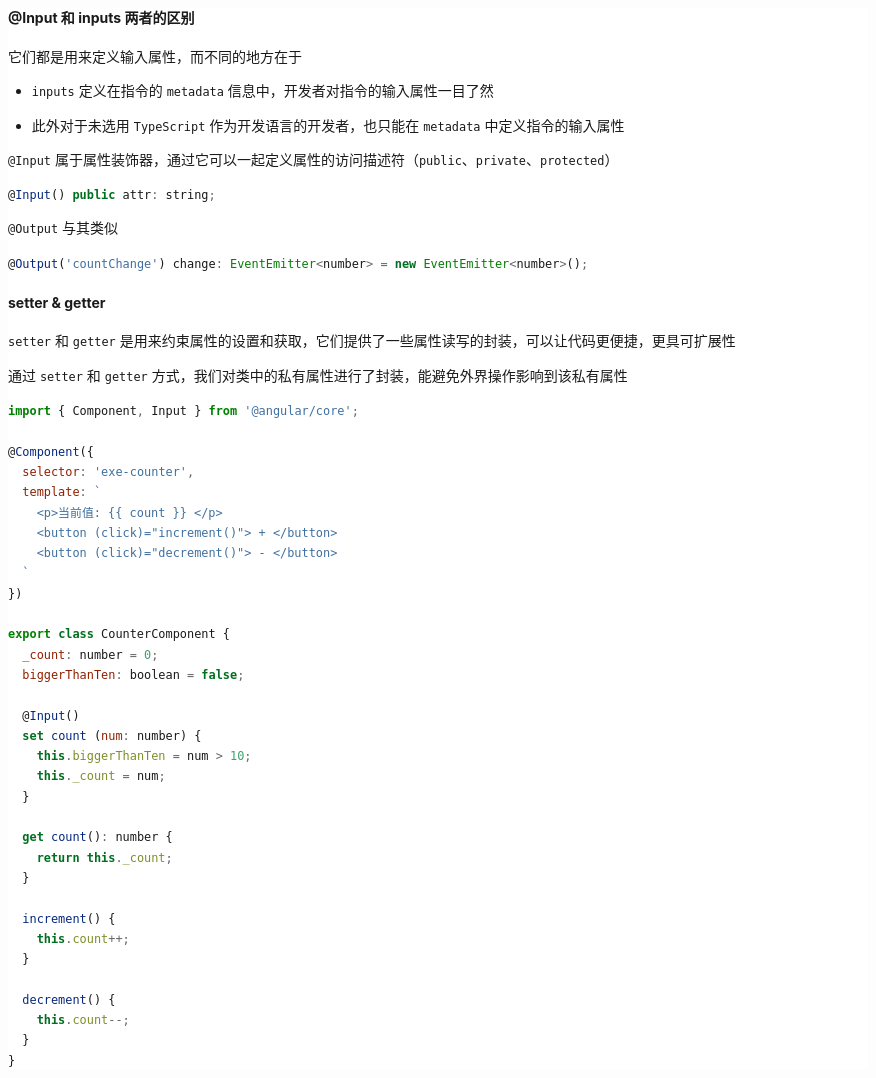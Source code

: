 
#### @Input 和 inputs 两者的区别

它们都是用来定义输入属性，而不同的地方在于

* `inputs` 定义在指令的 `metadata` 信息中，开发者对指令的输入属性一目了然
  
* 此外对于未选用 `TypeScript` 作为开发语言的开发者，也只能在 `metadata` 中定义指令的输入属性


`@Input` 属于属性装饰器，通过它可以一起定义属性的访问描述符（`public`、`private`、`protected`）

```js
@Input() public attr: string;
```

`@Output` 与其类似

```js
@Output('countChange') change: EventEmitter<number> = new EventEmitter<number>();
```


#### setter & getter

`setter` 和 `getter` 是用来约束属性的设置和获取，它们提供了一些属性读写的封装，可以让代码更便捷，更具可扩展性

通过 `setter` 和 `getter` 方式，我们对类中的私有属性进行了封装，能避免外界操作影响到该私有属性

```js
import { Component, Input } from '@angular/core';

@Component({
  selector: 'exe-counter',
  template: `
    <p>当前值: {{ count }} </p>
    <button (click)="increment()"> + </button>
    <button (click)="decrement()"> - </button>
  `
})

export class CounterComponent {
  _count: number = 0;
  biggerThanTen: boolean = false;

  @Input()
  set count (num: number) {
    this.biggerThanTen = num > 10;
    this._count = num;
  }

  get count(): number {
    return this._count;
  }

  increment() {
    this.count++;
  }

  decrement() {
    this.count--;
  }
}
```

